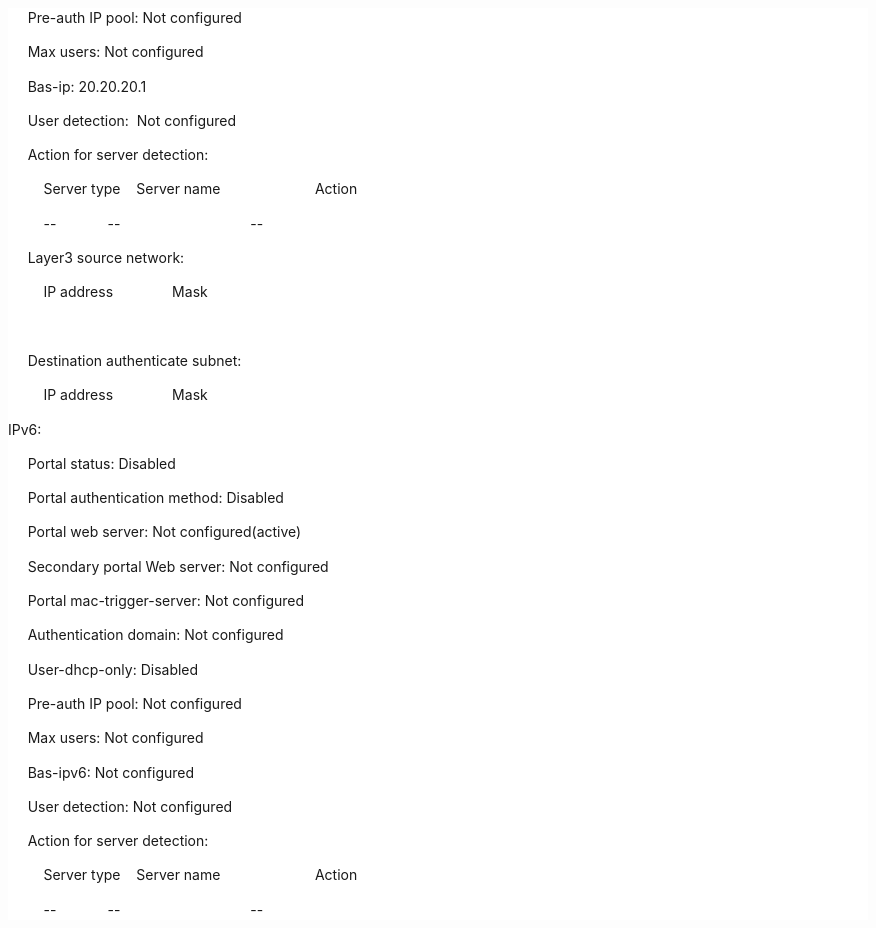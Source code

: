      Pre-auth IP pool: Not configured

     Max users: Not configured

     Bas-ip: 20.20.20.1

     User detection:  Not configured

     Action for server detection:

         Server type    Server
name                        Action 

         \--            
\--                                 \-- 

     Layer3 source network:

         IP address              
Mask

 

     Destination authenticate subnet:

         IP address              
Mask

IPv6:

     Portal status: Disabled

     Portal authentication method:
Disabled

     Portal web server: Not
configured(active)

     Secondary portal Web server: Not
configured

     Portal mac-trigger-server: Not configured

     Authentication domain: Not
configured

     User-dhcp-only: Disabled

     Pre-auth IP pool: Not configured

     Max users: Not configured

     Bas-ipv6: Not configured

     User detection: Not configured

     Action for server detection:

         Server type    Server
name                        Action

         \--            
\--                                 \--
